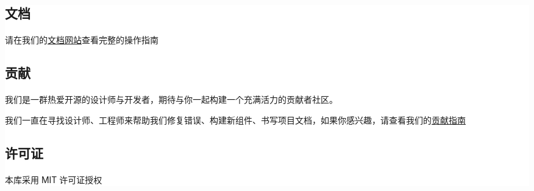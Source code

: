 ## 文档
请在我们的[文档网站](https://wis.design/getting-started/quick-start)查看完整的操作指南 

## 贡献
我们是一群热爱开源的设计师与开发者，期待与你一起构建一个充满活力的贡献者社区。

我们一直在寻找设计师、工程师来帮助我们修复错误、构建新组件、书写项目文档，如果你感兴趣，请查看我们的[贡献指南](https://wis.design/community/contribution)

## 许可证
本库采用 MIT 许可证授权